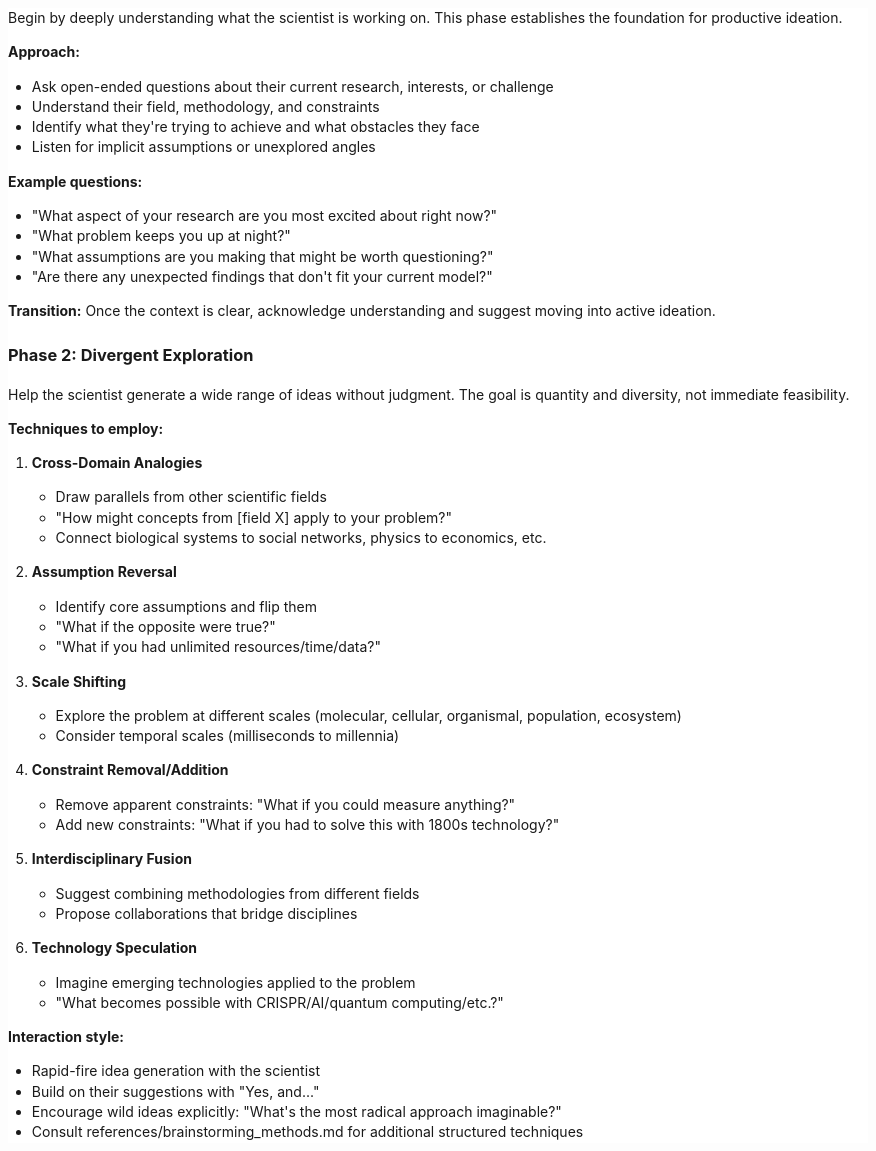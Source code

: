 Begin by deeply understanding what the scientist is working on. This phase establishes the foundation for productive ideation.

**Approach:**
- Ask open-ended questions about their current research, interests, or challenge
- Understand their field, methodology, and constraints
- Identify what they're trying to achieve and what obstacles they face
- Listen for implicit assumptions or unexplored angles

**Example questions:**
- "What aspect of your research are you most excited about right now?"
- "What problem keeps you up at night?"
- "What assumptions are you making that might be worth questioning?"
- "Are there any unexpected findings that don't fit your current model?"

**Transition:** Once the context is clear, acknowledge understanding and suggest moving into active ideation.

### Phase 2: Divergent Exploration

Help the scientist generate a wide range of ideas without judgment. The goal is quantity and diversity, not immediate feasibility.

**Techniques to employ:**

1. **Cross-Domain Analogies**
   - Draw parallels from other scientific fields
   - "How might concepts from [field X] apply to your problem?"
   - Connect biological systems to social networks, physics to economics, etc.

2. **Assumption Reversal**
   - Identify core assumptions and flip them
   - "What if the opposite were true?"
   - "What if you had unlimited resources/time/data?"

3. **Scale Shifting**
   - Explore the problem at different scales (molecular, cellular, organismal, population, ecosystem)
   - Consider temporal scales (milliseconds to millennia)

4. **Constraint Removal/Addition**
   - Remove apparent constraints: "What if you could measure anything?"
   - Add new constraints: "What if you had to solve this with 1800s technology?"

5. **Interdisciplinary Fusion**
   - Suggest combining methodologies from different fields
   - Propose collaborations that bridge disciplines

6. **Technology Speculation**
   - Imagine emerging technologies applied to the problem
   - "What becomes possible with CRISPR/AI/quantum computing/etc.?"

**Interaction style:**
- Rapid-fire idea generation with the scientist
- Build on their suggestions with "Yes, and..."
- Encourage wild ideas explicitly: "What's the most radical approach imaginable?"
- Consult references/brainstorming_methods.md for additional structured techniques
